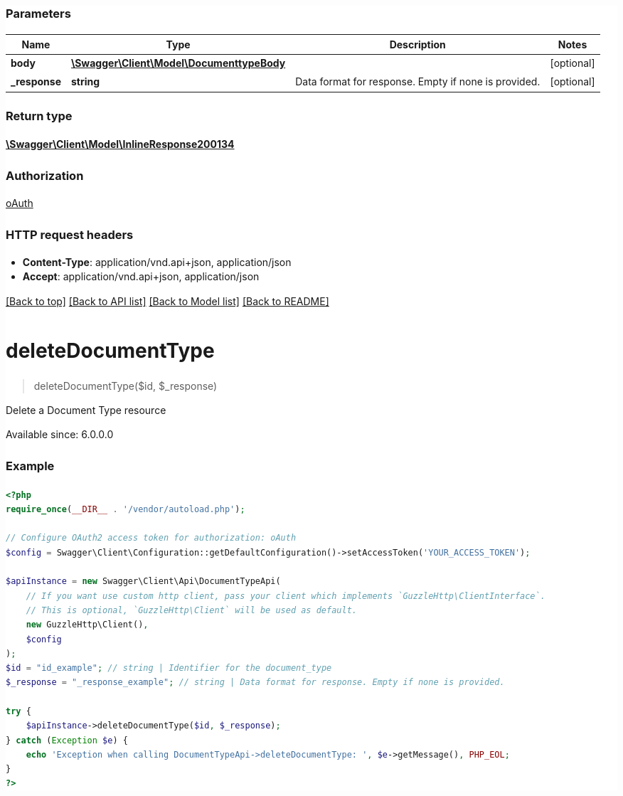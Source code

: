### Parameters

Name | Type | Description  | Notes
------------- | ------------- | ------------- | -------------
 **body** | [**\Swagger\Client\Model\DocumenttypeBody**](../Model/DocumenttypeBody.md)|  | [optional]
 **_response** | **string**| Data format for response. Empty if none is provided. | [optional]

### Return type

[**\Swagger\Client\Model\InlineResponse200134**](../Model/InlineResponse200134.md)

### Authorization

[oAuth](../../README.md#oAuth)

### HTTP request headers

 - **Content-Type**: application/vnd.api+json, application/json
 - **Accept**: application/vnd.api+json, application/json

[[Back to top]](#) [[Back to API list]](../../README.md#documentation-for-api-endpoints) [[Back to Model list]](../../README.md#documentation-for-models) [[Back to README]](../../README.md)

# **deleteDocumentType**
> deleteDocumentType($id, $_response)

Delete a Document Type resource

Available since: 6.0.0.0

### Example
```php
<?php
require_once(__DIR__ . '/vendor/autoload.php');

// Configure OAuth2 access token for authorization: oAuth
$config = Swagger\Client\Configuration::getDefaultConfiguration()->setAccessToken('YOUR_ACCESS_TOKEN');

$apiInstance = new Swagger\Client\Api\DocumentTypeApi(
    // If you want use custom http client, pass your client which implements `GuzzleHttp\ClientInterface`.
    // This is optional, `GuzzleHttp\Client` will be used as default.
    new GuzzleHttp\Client(),
    $config
);
$id = "id_example"; // string | Identifier for the document_type
$_response = "_response_example"; // string | Data format for response. Empty if none is provided.

try {
    $apiInstance->deleteDocumentType($id, $_response);
} catch (Exception $e) {
    echo 'Exception when calling DocumentTypeApi->deleteDocumentType: ', $e->getMessage(), PHP_EOL;
}
?>
```

